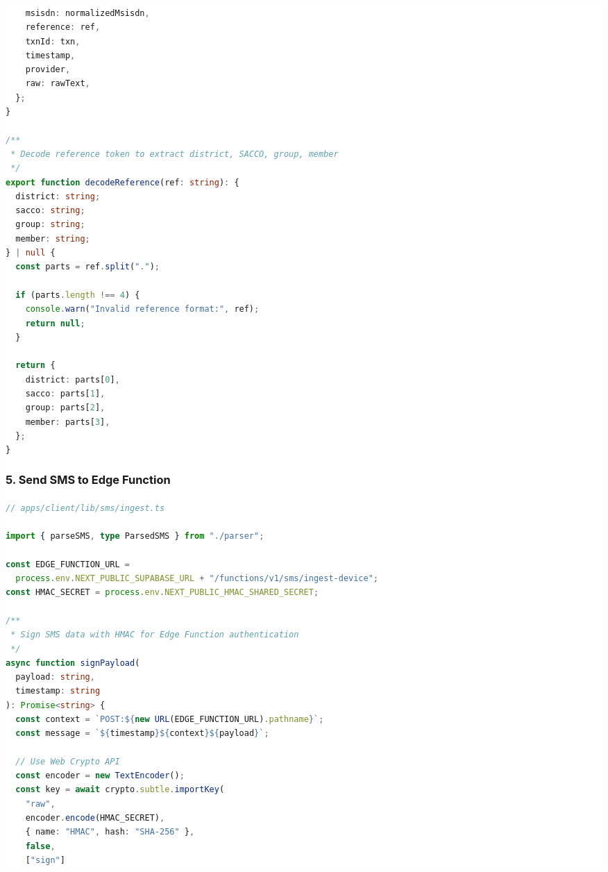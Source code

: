 ```typescript
    msisdn: normalizedMsisdn,
    reference: ref,
    txnId: txn,
    timestamp,
    provider,
    raw: rawText,
  };
}

/**
 * Decode reference token to extract district, SACCO, group, member
 */
export function decodeReference(ref: string): {
  district: string;
  sacco: string;
  group: string;
  member: string;
} | null {
  const parts = ref.split(".");

  if (parts.length !== 4) {
    console.warn("Invalid reference format:", ref);
    return null;
  }

  return {
    district: parts[0],
    sacco: parts[1],
    group: parts[2],
    member: parts[3],
  };
}
```

### 5. Send SMS to Edge Function

```typescript
// apps/client/lib/sms/ingest.ts

import { parseSMS, type ParsedSMS } from "./parser";

const EDGE_FUNCTION_URL =
  process.env.NEXT_PUBLIC_SUPABASE_URL + "/functions/v1/sms/ingest-device";
const HMAC_SECRET = process.env.NEXT_PUBLIC_HMAC_SHARED_SECRET;

/**
 * Sign SMS data with HMAC for Edge Function authentication
 */
async function signPayload(
  payload: string,
  timestamp: string
): Promise<string> {
  const context = `POST:${new URL(EDGE_FUNCTION_URL).pathname}`;
  const message = `${timestamp}${context}${payload}`;

  // Use Web Crypto API
  const encoder = new TextEncoder();
  const key = await crypto.subtle.importKey(
    "raw",
    encoder.encode(HMAC_SECRET),
    { name: "HMAC", hash: "SHA-256" },
    false,
    ["sign"]
```